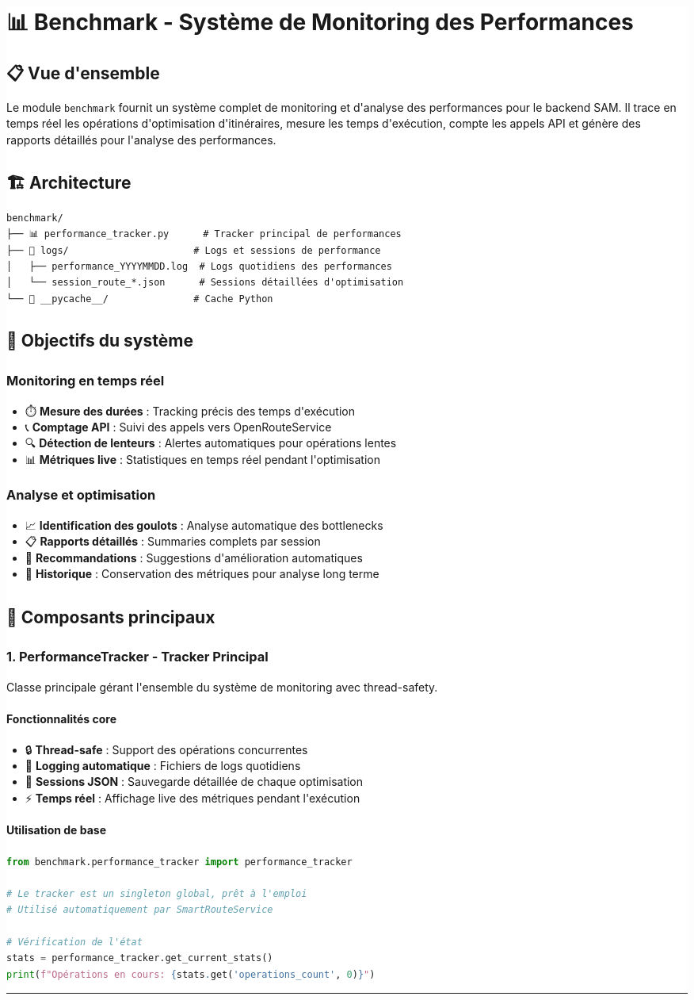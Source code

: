 # 📊 Benchmark - Système de Monitoring des Performances

## 📋 Vue d'ensemble

Le module `benchmark` fournit un système complet de monitoring et d'analyse des performances pour le backend SAM. Il trace en temps réel les opérations d'optimisation d'itinéraires, mesure les temps d'exécution, compte les appels API et génère des rapports détaillés pour l'analyse des performances.

## 🏗️ Architecture

```
benchmark/
├── 📊 performance_tracker.py      # Tracker principal de performances
├── 📁 logs/                      # Logs et sessions de performance
│   ├── performance_YYYYMMDD.log  # Logs quotidiens des performances
│   └── session_route_*.json      # Sessions détaillées d'optimisation
└── 📄 __pycache__/               # Cache Python
```

## 🎯 Objectifs du système

### **Monitoring en temps réel**
- ⏱️ **Mesure des durées** : Tracking précis des temps d'exécution
- 📞 **Comptage API** : Suivi des appels vers OpenRouteService
- 🔍 **Détection de lenteurs** : Alertes automatiques pour opérations lentes
- 📊 **Métriques live** : Statistiques en temps réel pendant l'optimisation

### **Analyse et optimisation**
- 📈 **Identification des goulots** : Analyse automatique des bottlenecks
- 📋 **Rapports détaillés** : Summaries complets par session
- 🎯 **Recommandations** : Suggestions d'amélioration automatiques
- 📝 **Historique** : Conservation des métriques pour analyse long terme

## 🧩 Composants principaux

### **1. PerformanceTracker** - Tracker Principal

Classe principale gérant l'ensemble du système de monitoring avec thread-safety.

#### **Fonctionnalités core**
- 🔒 **Thread-safe** : Support des opérations concurrentes
- 📝 **Logging automatique** : Fichiers de logs quotidiens
- 💾 **Sessions JSON** : Sauvegarde détaillée de chaque optimisation
- ⚡ **Temps réel** : Affichage live des métriques pendant l'exécution

#### **Utilisation de base**
```python
from benchmark.performance_tracker import performance_tracker

# Le tracker est un singleton global, prêt à l'emploi
# Utilisé automatiquement par SmartRouteService

# Vérification de l'état
stats = performance_tracker.get_current_stats()
print(f"Opérations en cours: {stats.get('operations_count', 0)}")
```

---